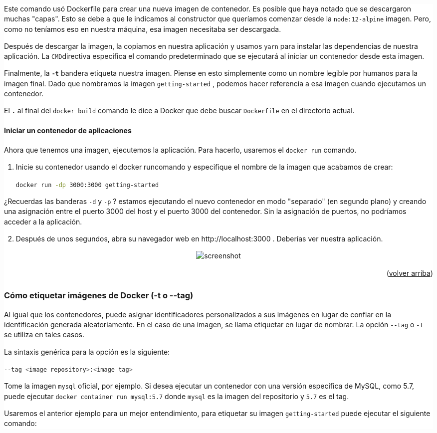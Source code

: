    Este comando usó Dockerfile para crear una nueva imagen de contenedor. Es posible que haya notado que se descargaron muchas "capas". Esto se debe a que le indicamos al constructor que queríamos comenzar desde la `node:12-alpine` imagen. Pero, como no teníamos eso en nuestra máquina, esa imagen necesitaba ser descargada.

   Después de descargar la imagen, la copiamos en nuestra aplicación y usamos `yarn` para instalar las dependencias de nuestra aplicación. La `CMD`directiva especifica el comando predeterminado que se ejecutará al iniciar un contenedor desde esta imagen.

   Finalmente, la **`-t`** bandera etiqueta nuestra imagen. Piense en esto simplemente como un nombre legible por humanos para la imagen final. Dado que nombramos la imagen `getting-started` , podemos hacer referencia a esa imagen cuando ejecutamos un contenedor.

   El **`.`** al final del `docker build` comando le dice a Docker que debe buscar `Dockerfile` en el directorio actual.

#### Iniciar un contenedor de aplicaciones

Ahora que tenemos una imagen, ejecutemos la aplicación. Para hacerlo, usaremos el `docker run` comando.

1. Inicie su contenedor usando el docker runcomando y especifique el nombre de la imagen que acabamos de crear:

   ```sh
   docker run -dp 3000:3000 getting-started
   ```

¿Recuerdas las banderas `-d` y `-p` ? estamos ejecutando el nuevo contenedor en modo "separado" (en segundo plano) y creando una asignación entre el puerto 3000 del host y el puerto 3000 del contenedor. Sin la asignación de puertos, no podríamos acceder a la aplicación.

2. Después de unos segundos, abra su navegador web en http://localhost:3000 . Deberías ver nuestra aplicación.

<div align="center"> 
  <img src="https://docs.docker.com/get-started/images/todo-list-empty.png" alt="screenshot" width="500"/>
</div>

<p align="right">(<a href="#top">volver arriba</a>)</p>

### Cómo etiquetar imágenes de Docker (-t o --tag)

Al igual que los contenedores, puede asignar identificadores personalizados a sus imágenes en lugar de confiar en la identificación generada aleatoriamente. En el caso de una imagen, se llama etiquetar en lugar de nombrar. La opción `--tag` o `-t` se utiliza en tales casos.

La sintaxis genérica para la opción es la siguiente:

```sh
--tag <image repository>:<image tag>
```

Tome la imagen `mysql` oficial, por ejemplo. Si desea ejecutar un contenedor con una versión específica de MySQL, como 5.7, puede ejecutar `docker container run mysql:5.7` donde `mysql` es la imagen del repositorio y `5.7` es el tag.

Usaremos el anterior ejemplo para un mejor entendimiento, para etiquetar su imagen `getting-started` puede ejecutar el siguiente comando:
